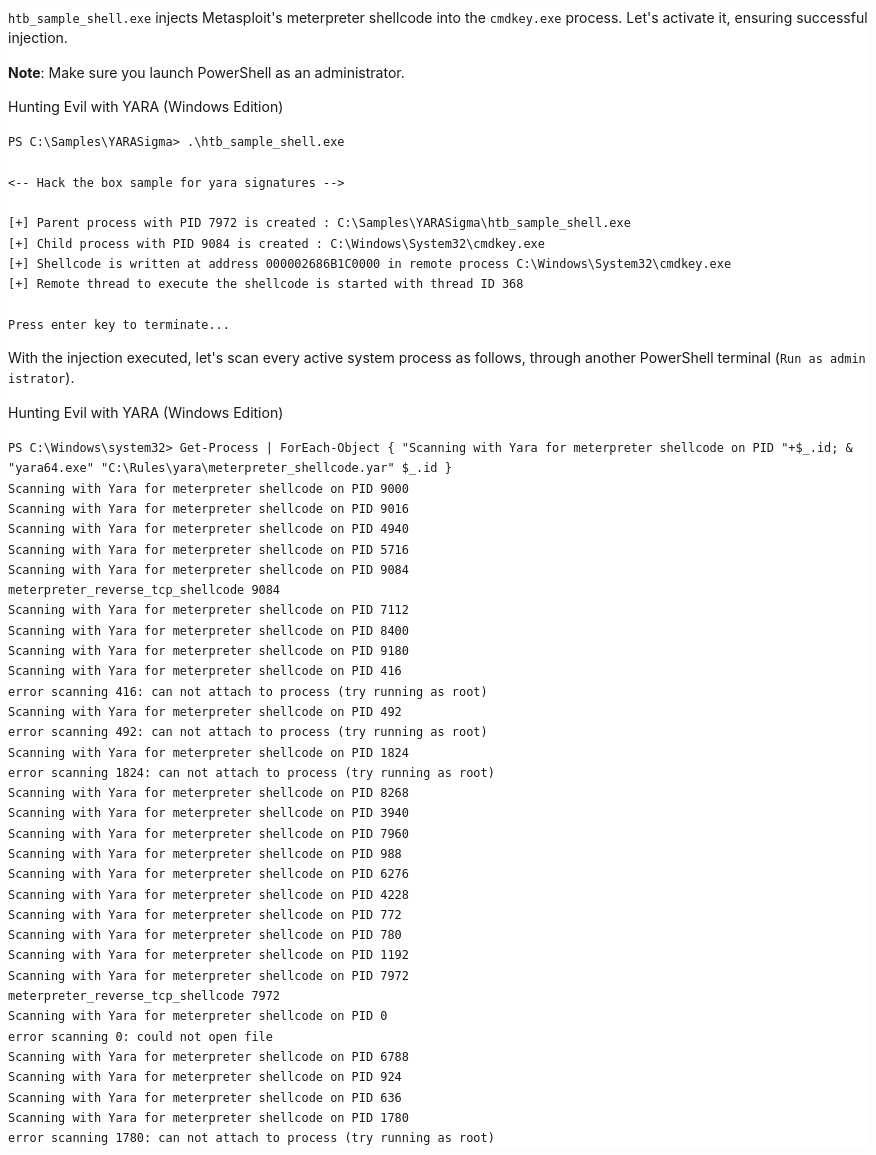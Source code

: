 `htb_sample_shell.exe` injects Metasploit's meterpreter shellcode into the `cmdkey.exe` process. Let's activate it, ensuring successful injection.

**Note**: Make sure you launch PowerShell as an administrator.

Hunting Evil with YARA (Windows Edition)

```powershell-session
PS C:\Samples\YARASigma> .\htb_sample_shell.exe

<-- Hack the box sample for yara signatures -->

[+] Parent process with PID 7972 is created : C:\Samples\YARASigma\htb_sample_shell.exe
[+] Child process with PID 9084 is created : C:\Windows\System32\cmdkey.exe
[+] Shellcode is written at address 000002686B1C0000 in remote process C:\Windows\System32\cmdkey.exe
[+] Remote thread to execute the shellcode is started with thread ID 368

Press enter key to terminate...
```

With the injection executed, let's scan every active system process as follows, through another PowerShell terminal (`Run as administrator`).

Hunting Evil with YARA (Windows Edition)

```powershell-session
PS C:\Windows\system32> Get-Process | ForEach-Object { "Scanning with Yara for meterpreter shellcode on PID "+$_.id; & "yara64.exe" "C:\Rules\yara\meterpreter_shellcode.yar" $_.id }
Scanning with Yara for meterpreter shellcode on PID 9000
Scanning with Yara for meterpreter shellcode on PID 9016
Scanning with Yara for meterpreter shellcode on PID 4940
Scanning with Yara for meterpreter shellcode on PID 5716
Scanning with Yara for meterpreter shellcode on PID 9084
meterpreter_reverse_tcp_shellcode 9084
Scanning with Yara for meterpreter shellcode on PID 7112
Scanning with Yara for meterpreter shellcode on PID 8400
Scanning with Yara for meterpreter shellcode on PID 9180
Scanning with Yara for meterpreter shellcode on PID 416
error scanning 416: can not attach to process (try running as root)
Scanning with Yara for meterpreter shellcode on PID 492
error scanning 492: can not attach to process (try running as root)
Scanning with Yara for meterpreter shellcode on PID 1824
error scanning 1824: can not attach to process (try running as root)
Scanning with Yara for meterpreter shellcode on PID 8268
Scanning with Yara for meterpreter shellcode on PID 3940
Scanning with Yara for meterpreter shellcode on PID 7960
Scanning with Yara for meterpreter shellcode on PID 988
Scanning with Yara for meterpreter shellcode on PID 6276
Scanning with Yara for meterpreter shellcode on PID 4228
Scanning with Yara for meterpreter shellcode on PID 772
Scanning with Yara for meterpreter shellcode on PID 780
Scanning with Yara for meterpreter shellcode on PID 1192
Scanning with Yara for meterpreter shellcode on PID 7972
meterpreter_reverse_tcp_shellcode 7972
Scanning with Yara for meterpreter shellcode on PID 0
error scanning 0: could not open file
Scanning with Yara for meterpreter shellcode on PID 6788
Scanning with Yara for meterpreter shellcode on PID 924
Scanning with Yara for meterpreter shellcode on PID 636
Scanning with Yara for meterpreter shellcode on PID 1780
error scanning 1780: can not attach to process (try running as root)
```
